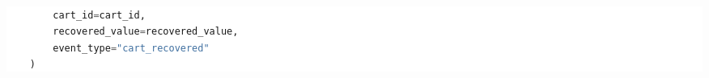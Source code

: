 ```python
        cart_id=cart_id,
        recovered_value=recovered_value,
        event_type="cart_recovered"
    )
```

